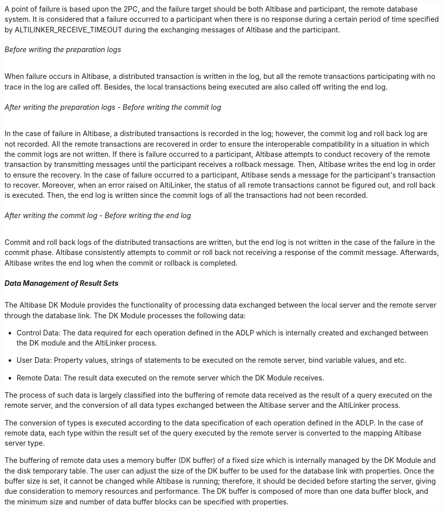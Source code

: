 A point of failure is based upon the 2PC, and the failure target should be both Altibase and participant, the remote database system. It is considered that a failure occurred to a participant when there is no response during a certain period of time specified by ALTILINKER_RECEIVE_TIMEOUT during the exchanging messages of Altibase and the participant.

###### Before writing the preparation logs

When failure occurs in Altibase, a distributed transaction is written in the log, but all the remote transactions participating with no trace in the log are called off. Besides, the local transactions being executed are also called off writing the end log.

###### After writing the preparation logs - Before writing the commit log

In the case of failure in Altibase, a distributed transactions is recorded in the log; however, the commit log and roll back log are not recorded. All the remote transactions are recovered in order to ensure the interoperable compatibility in a situation in which the commit logs are not written. If there is failure occurred to a participant, Altibase attempts to conduct recovery of the remote transaction by transmitting messages until the participant receives a rollback message. Then, Altibase writes the end log in order to ensure the recovery. In the case of failure occurred to a participant, Altibase sends a message for the participant's transaction to recover. Moreover, when an error raised on AltiLinker, the status of all remote transactions cannot be figured out, and roll back is executed. Then, the end log is written since the commit logs of all the transactions had not been recorded.

###### After writing the commit log - Before writing the end log

Commit and roll back logs of the distributed transactions are written, but the end log is not written in the case of the failure in the commit phase. Altibase consistently attempts to commit or roll back not receiving a response of the commit message. Afterwards, Altibase writes the end log when the commit or rollback is completed.

##### Data Management of Result Sets

The Altibase DK Module provides the functionality of processing data exchanged between the local server and the remote server through the database link. The DK Module processes the following data:

-   Control Data: The data required for each operation defined in the ADLP which is internally created and exchanged between the DK module and the AltiLinker process.
  
-   User Data: Property values, strings of statements to be executed on the remote server, bind variable values, and etc. 
  
-   Remote Data: The result data executed on the remote server which the DK Module receives.

The process of such data is largely classified into the buffering of remote data received as the result of a query executed on the remote server, and the conversion of all data types exchanged between the Altibase server and the AltiLinker process.

The conversion of types is executed according to the data specification of each operation defined in the ADLP. In the case of remote data, each type within the result set of the query executed by the remote server is converted to the mapping Altibase server type.

The buffering of remote data uses a memory buffer (DK buffer) of a fixed size which is internally managed by the DK Module and the disk temporary table. The user can adjust the size of the DK buffer to be used for the database link with properties. Once the buffer size is set, it cannot be changed while Altibase is running; therefore, it should be decided before starting the server, giving due consideration to memory resources and performance. The DK buffer is composed of more than one data buffer block, and the minimum size and number of data buffer blocks can be specified with properties.
